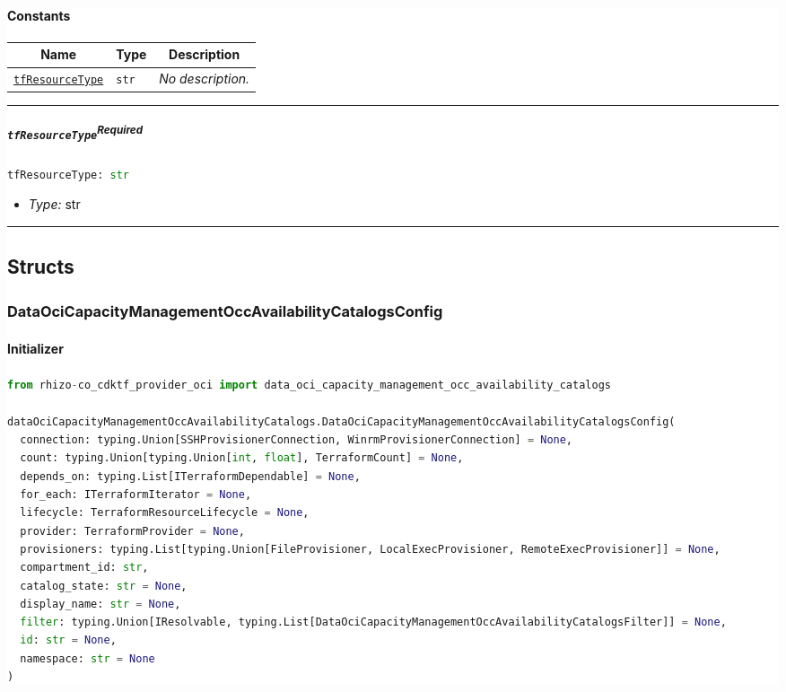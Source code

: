 #### Constants <a name="Constants" id="Constants"></a>

| **Name** | **Type** | **Description** |
| --- | --- | --- |
| <code><a href="#rhizo-co-terraform-provider-oci.dataOciCapacityManagementOccAvailabilityCatalogs.DataOciCapacityManagementOccAvailabilityCatalogs.property.tfResourceType">tfResourceType</a></code> | <code>str</code> | *No description.* |

---

##### `tfResourceType`<sup>Required</sup> <a name="tfResourceType" id="rhizo-co-terraform-provider-oci.dataOciCapacityManagementOccAvailabilityCatalogs.DataOciCapacityManagementOccAvailabilityCatalogs.property.tfResourceType"></a>

```python
tfResourceType: str
```

- *Type:* str

---

## Structs <a name="Structs" id="Structs"></a>

### DataOciCapacityManagementOccAvailabilityCatalogsConfig <a name="DataOciCapacityManagementOccAvailabilityCatalogsConfig" id="rhizo-co-terraform-provider-oci.dataOciCapacityManagementOccAvailabilityCatalogs.DataOciCapacityManagementOccAvailabilityCatalogsConfig"></a>

#### Initializer <a name="Initializer" id="rhizo-co-terraform-provider-oci.dataOciCapacityManagementOccAvailabilityCatalogs.DataOciCapacityManagementOccAvailabilityCatalogsConfig.Initializer"></a>

```python
from rhizo-co_cdktf_provider_oci import data_oci_capacity_management_occ_availability_catalogs

dataOciCapacityManagementOccAvailabilityCatalogs.DataOciCapacityManagementOccAvailabilityCatalogsConfig(
  connection: typing.Union[SSHProvisionerConnection, WinrmProvisionerConnection] = None,
  count: typing.Union[typing.Union[int, float], TerraformCount] = None,
  depends_on: typing.List[ITerraformDependable] = None,
  for_each: ITerraformIterator = None,
  lifecycle: TerraformResourceLifecycle = None,
  provider: TerraformProvider = None,
  provisioners: typing.List[typing.Union[FileProvisioner, LocalExecProvisioner, RemoteExecProvisioner]] = None,
  compartment_id: str,
  catalog_state: str = None,
  display_name: str = None,
  filter: typing.Union[IResolvable, typing.List[DataOciCapacityManagementOccAvailabilityCatalogsFilter]] = None,
  id: str = None,
  namespace: str = None
)
```
